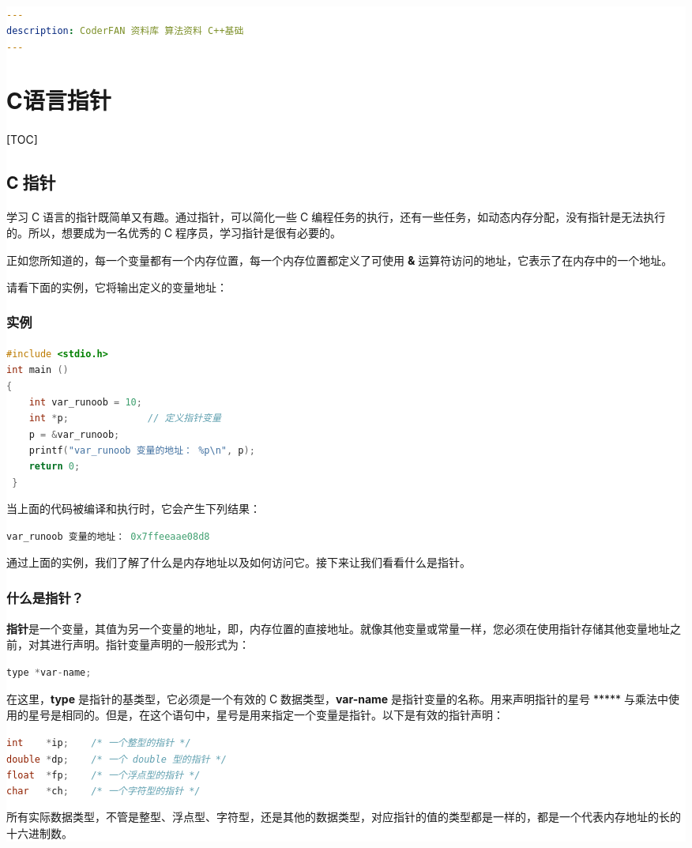 ```yaml
---
description: CoderFAN 资料库 算法资料 C++基础
---
```


# C语言指针

[TOC]

## C 指针

学习 C 语言的指针既简单又有趣。通过指针，可以简化一些 C 编程任务的执行，还有一些任务，如动态内存分配，没有指针是无法执行的。所以，想要成为一名优秀的 C 程序员，学习指针是很有必要的。

正如您所知道的，每一个变量都有一个内存位置，每一个内存位置都定义了可使用 **&** 运算符访问的地址，它表示了在内存中的一个地址。

请看下面的实例，它将输出定义的变量地址：

### 实例

```c
#include <stdio.h>  
int main () 
{    
    int var_runoob = 10;   
    int *p;              // 定义指针变量    
    p = &var_runoob;   
    printf("var_runoob 变量的地址： %p\n", p);   
    return 0;
 }
```

当上面的代码被编译和执行时，它会产生下列结果：

```c
var_runoob 变量的地址： 0x7ffeeaae08d8
```
通过上面的实例，我们了解了什么是内存地址以及如何访问它。接下来让我们看看什么是指针。

### 什么是指针？

**指针**是一个变量，其值为另一个变量的地址，即，内存位置的直接地址。就像其他变量或常量一样，您必须在使用指针存储其他变量地址之前，对其进行声明。指针变量声明的一般形式为：

```c
type *var-name;
```

在这里，**type** 是指针的基类型，它必须是一个有效的 C 数据类型，**var-name** 是指针变量的名称。用来声明指针的星号 ***** 与乘法中使用的星号是相同的。但是，在这个语句中，星号是用来指定一个变量是指针。以下是有效的指针声明：
```c
int    *ip;    /* 一个整型的指针 */ 
double *dp;    /* 一个 double 型的指针 */ 
float  *fp;    /* 一个浮点型的指针 */ 
char   *ch;    /* 一个字符型的指针 */
```
所有实际数据类型，不管是整型、浮点型、字符型，还是其他的数据类型，对应指针的值的类型都是一样的，都是一个代表内存地址的长的十六进制数。
